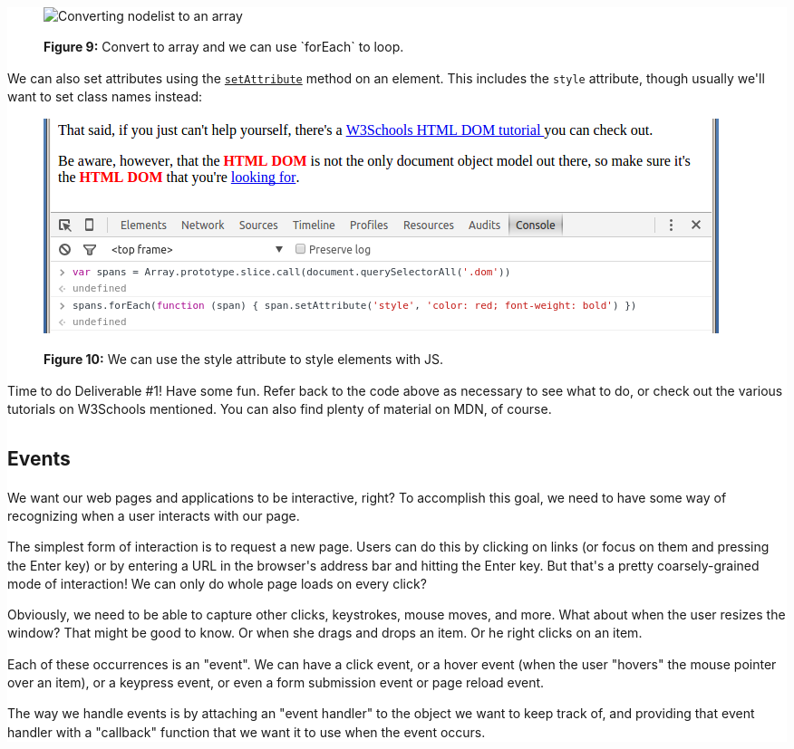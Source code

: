 <figure>
  <img src="../images/js-dom-array-slice-nodelist.png" alt="Converting nodelist to an array"><br>
  <figcaption>
    <p><strong>Figure 9:</strong> Convert to array and we can use `forEach` to loop.</p>
  </figcaption>
</figure>

We can also set attributes using the [`setAttribute`](http://www.w3schools.com/jsref/met_element_setattribute.asp) method on an element. This includes the `style` attribute, though usually we'll want to set class names instead:

<figure>
  <img src="../images/js-dom-set-style-attribute.png" alt="Setting the style attribute"><br>
  <figcaption>
    <p><strong>Figure 10:</strong> We can use the style attribute to style elements with JS.</p>
  </figcaption>
</figure>

Time to do Deliverable #1! Have some fun. Refer back to the code above as necessary to see what to do, or check out the various tutorials on W3Schools mentioned. You can also find plenty of material on MDN, of course.

## Events
We want our web pages and applications to be interactive, right? To accomplish this goal, we need to have some way of recognizing when a user interacts with our page.

The simplest form of interaction is to request a new page. Users can do this by clicking on links (or focus on them and pressing the Enter key) or by entering a URL in the browser's address bar and hitting the Enter key. But that's a pretty coarsely-grained mode of interaction! We can only do whole page loads on every click?

Obviously, we need to be able to capture other clicks, keystrokes, mouse moves, and more. What about when the user resizes the window? That might be good to know. Or when she drags and drops an item. Or he right clicks on an item.

Each of these occurrences is an "event". We can have a click event, or a hover event (when the user "hovers" the mouse pointer over an item), or a keypress event, or even a form submission event or page reload event.

The way we handle events is by attaching an "event handler" to the object we want to keep track of, and providing that event handler with a "callback" function that we want it to use when the event occurs.
